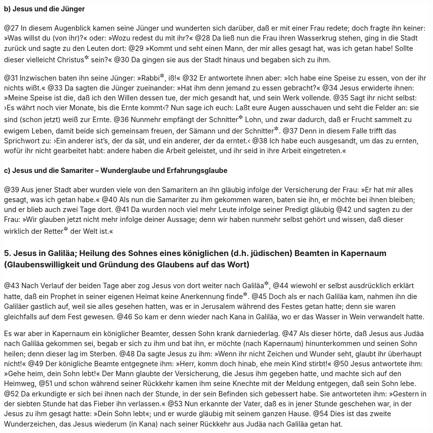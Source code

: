 #### b) Jesus und die Jünger

@27 In diesem Augenblick kamen seine Jünger und wunderten sich darüber, daß er mit einer Frau redete; doch fragte ihn keiner: »Was willst du (von ihr)?« oder: »Wozu redest du mit ihr?«
@28 Da ließ nun die Frau ihren Wasserkrug stehen, ging in die Stadt zurück und sagte zu den Leuten dort:
@29 »Kommt und seht einen Mann, der mir alles gesagt hat, was ich getan habe! Sollte dieser vielleicht Christus<sup title="= der Messias">&#x2732;</sup> sein?«
@30 Da gingen sie aus der Stadt hinaus und begaben sich zu ihm.

@31 Inzwischen baten ihn seine Jünger: »Rabbi<sup title="oder: Meister">&#x2732;</sup>, iß!«
@32 Er antwortete ihnen aber: »Ich habe eine Speise zu essen, von der ihr nichts wißt.«
@33 Da sagten die Jünger zueinander: »Hat ihm denn jemand zu essen gebracht?«
@34 Jesus erwiderte ihnen: »Meine Speise ist die, daß ich den Willen dessen tue, der mich gesandt hat, und sein Werk vollende.
@35 Sagt ihr nicht selbst: ›Es währt noch vier Monate, bis die Ernte kommt‹? Nun sage ich euch: Laßt eure Augen ausschauen und seht die Felder an: sie sind (schon jetzt) weiß zur Ernte.
@36 Nunmehr empfängt der Schnitter<sup title="oder: Erntende">&#x2732;</sup> Lohn, und zwar dadurch, daß er Frucht sammelt zu ewigem Leben, damit beide sich gemeinsam freuen, der Sämann und der Schnitter<sup title="oder: Erntende">&#x2732;</sup>.
@37 Denn in diesem Falle trifft das Sprichwort zu: ›Ein anderer ist’s, der da sät, und ein anderer, der da erntet.‹
@38 Ich habe euch ausgesandt, um das zu ernten, wofür ihr nicht gearbeitet habt: andere haben die Arbeit geleistet, und ihr seid in ihre Arbeit eingetreten.«

#### c) Jesus und die Samariter – Wunderglaube und Erfahrungsglaube

@39 Aus jener Stadt aber wurden viele von den Samaritern an ihn gläubig infolge der Versicherung der Frau: »Er hat mir alles gesagt, was ich getan habe.«
@40 Als nun die Samariter zu ihm gekommen waren, baten sie ihn, er möchte bei ihnen bleiben; und er blieb auch zwei Tage dort.
@41 Da wurden noch viel mehr Leute infolge seiner Predigt gläubig
@42 und sagten zu der Frau: »Wir glauben jetzt nicht mehr infolge deiner Aussage; denn wir haben nunmehr selbst gehört und wissen, daß dieser wirklich der Retter<sup title="= Heiland">&#x2732;</sup> der Welt ist.«

### 5. Jesus in Galiläa; Heilung des Sohnes eines königlichen (d.h. jüdischen) Beamten in Kapernaum (Glaubenswilligkeit und Gründung des Glaubens auf das Wort)

@43 Nach Verlauf der beiden Tage aber zog Jesus von dort weiter nach Galiläa<sup title="Mt 4,12">&#x2732;</sup>,
@44 wiewohl er selbst ausdrücklich erklärt hatte, daß ein Prophet in seiner eigenen Heimat keine Anerkennung finde<sup title="Mt 13,57">&#x2732;</sup>.
@45 Doch als er nach Galiläa kam, nahmen ihn die Galiläer gastlich auf, weil sie alles gesehen hatten, was er in Jerusalem während des Festes getan hatte; denn sie waren gleichfalls auf dem Fest gewesen.
@46 So kam er denn wieder nach Kana in Galiläa, wo er das Wasser in Wein verwandelt hatte.

Es war aber in Kapernaum ein königlicher Beamter, dessen Sohn krank darniederlag.
@47 Als dieser hörte, daß Jesus aus Judäa nach Galiläa gekommen sei, begab er sich zu ihm und bat ihn, er möchte (nach Kapernaum) hinunterkommen und seinen Sohn heilen; denn dieser lag im Sterben.
@48 Da sagte Jesus zu ihm: »Wenn ihr nicht Zeichen und Wunder seht, glaubt ihr überhaupt nicht!«
@49 Der königliche Beamte entgegnete ihm: »Herr, komm doch hinab, ehe mein Kind stirbt!«
@50 Jesus antwortete ihm: »Gehe heim, dein Sohn lebt!« Der Mann glaubte der Versicherung, die Jesus ihm gegeben hatte, und machte sich auf den Heimweg,
@51 und schon während seiner Rückkehr kamen ihm seine Knechte mit der Meldung entgegen, daß sein Sohn lebe.
@52 Da erkundigte er sich bei ihnen nach der Stunde, in der sein Befinden sich gebessert habe. Sie antworteten ihm: »Gestern in der siebten Stunde hat das Fieber ihn verlassen.«
@53 Nun erkannte der Vater, daß es in jener Stunde geschehen war, in der Jesus zu ihm gesagt hatte: »Dein Sohn lebt«; und er wurde gläubig mit seinem ganzen Hause.
@54 Dies ist das zweite Wunderzeichen, das Jesus wiederum (in Kana) nach seiner Rückkehr aus Judäa nach Galiläa getan hat.
